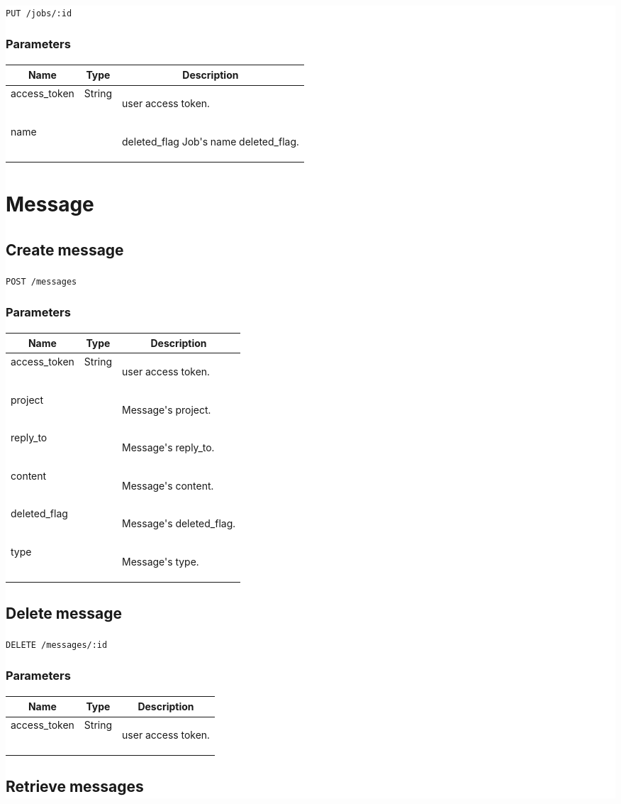 

	PUT /jobs/:id


### Parameters

| Name    | Type      | Description                          |
|---------|-----------|--------------------------------------|
| access_token			| String			|  <p>user access token.</p>							|
| name			| 			|  <p>deleted_flag Job's name deleted_flag.</p>							|

# Message

## Create message



	POST /messages


### Parameters

| Name    | Type      | Description                          |
|---------|-----------|--------------------------------------|
| access_token			| String			|  <p>user access token.</p>							|
| project			| 			|  <p>Message's project.</p>							|
| reply_to			| 			|  <p>Message's reply_to.</p>							|
| content			| 			|  <p>Message's content.</p>							|
| deleted_flag			| 			|  <p>Message's deleted_flag.</p>							|
| type			| 			|  <p>Message's type.</p>							|

## Delete message



	DELETE /messages/:id


### Parameters

| Name    | Type      | Description                          |
|---------|-----------|--------------------------------------|
| access_token			| String			|  <p>user access token.</p>							|

## Retrieve messages


